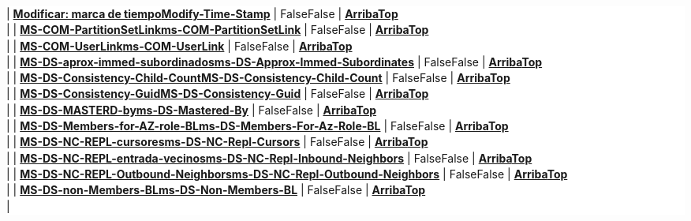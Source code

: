 | [<span data-ttu-id="a4b88-494">**Modificar: marca de tiempo**</span><span class="sxs-lookup"><span data-stu-id="a4b88-494">**Modify-Time-Stamp**</span></span>](a-modifytimestamp.md)                              | <span data-ttu-id="a4b88-495">False</span><span class="sxs-lookup"><span data-stu-id="a4b88-495">False</span></span>     | [<span data-ttu-id="a4b88-496">**Arriba**</span><span class="sxs-lookup"><span data-stu-id="a4b88-496">**Top**</span></span>](c-top.md)<br/> |
| [<span data-ttu-id="a4b88-497">**MS-COM-PartitionSetLink**</span><span class="sxs-lookup"><span data-stu-id="a4b88-497">**ms-COM-PartitionSetLink**</span></span>](a-mscom-partitionsetlink.md)                 | <span data-ttu-id="a4b88-498">False</span><span class="sxs-lookup"><span data-stu-id="a4b88-498">False</span></span>     | [<span data-ttu-id="a4b88-499">**Arriba**</span><span class="sxs-lookup"><span data-stu-id="a4b88-499">**Top**</span></span>](c-top.md)<br/> |
| [<span data-ttu-id="a4b88-500">**MS-COM-UserLink**</span><span class="sxs-lookup"><span data-stu-id="a4b88-500">**ms-COM-UserLink**</span></span>](a-mscom-userlink.md)                                 | <span data-ttu-id="a4b88-501">False</span><span class="sxs-lookup"><span data-stu-id="a4b88-501">False</span></span>     | [<span data-ttu-id="a4b88-502">**Arriba**</span><span class="sxs-lookup"><span data-stu-id="a4b88-502">**Top**</span></span>](c-top.md)<br/> |
| [<span data-ttu-id="a4b88-503">**MS-DS-aprox-immed-subordinados**</span><span class="sxs-lookup"><span data-stu-id="a4b88-503">**ms-DS-Approx-Immed-Subordinates**</span></span>](a-msds-approx-immed-subordinates.md) | <span data-ttu-id="a4b88-504">False</span><span class="sxs-lookup"><span data-stu-id="a4b88-504">False</span></span>     | [<span data-ttu-id="a4b88-505">**Arriba**</span><span class="sxs-lookup"><span data-stu-id="a4b88-505">**Top**</span></span>](c-top.md)<br/> |
| [<span data-ttu-id="a4b88-506">**MS-DS-Consistency-Child-Count**</span><span class="sxs-lookup"><span data-stu-id="a4b88-506">**MS-DS-Consistency-Child-Count**</span></span>](a-ms-ds-consistencychildcount.md)      | <span data-ttu-id="a4b88-507">False</span><span class="sxs-lookup"><span data-stu-id="a4b88-507">False</span></span>     | [<span data-ttu-id="a4b88-508">**Arriba**</span><span class="sxs-lookup"><span data-stu-id="a4b88-508">**Top**</span></span>](c-top.md)<br/> |
| [<span data-ttu-id="a4b88-509">**MS-DS-Consistency-Guid**</span><span class="sxs-lookup"><span data-stu-id="a4b88-509">**MS-DS-Consistency-Guid**</span></span>](a-ms-ds-consistencyguid.md)                   | <span data-ttu-id="a4b88-510">False</span><span class="sxs-lookup"><span data-stu-id="a4b88-510">False</span></span>     | [<span data-ttu-id="a4b88-511">**Arriba**</span><span class="sxs-lookup"><span data-stu-id="a4b88-511">**Top**</span></span>](c-top.md)<br/> |
| [<span data-ttu-id="a4b88-512">**MS-DS-MASTERD-by**</span><span class="sxs-lookup"><span data-stu-id="a4b88-512">**ms-DS-Mastered-By**</span></span>](a-msds-masteredby.md)                              | <span data-ttu-id="a4b88-513">False</span><span class="sxs-lookup"><span data-stu-id="a4b88-513">False</span></span>     | [<span data-ttu-id="a4b88-514">**Arriba**</span><span class="sxs-lookup"><span data-stu-id="a4b88-514">**Top**</span></span>](c-top.md)<br/> |
| [<span data-ttu-id="a4b88-515">**MS-DS-Members-for-AZ-role-BL**</span><span class="sxs-lookup"><span data-stu-id="a4b88-515">**ms-DS-Members-For-Az-Role-BL**</span></span>](a-msds-membersforazrolebl.md)           | <span data-ttu-id="a4b88-516">False</span><span class="sxs-lookup"><span data-stu-id="a4b88-516">False</span></span>     | [<span data-ttu-id="a4b88-517">**Arriba**</span><span class="sxs-lookup"><span data-stu-id="a4b88-517">**Top**</span></span>](c-top.md)<br/> |
| [<span data-ttu-id="a4b88-518">**MS-DS-NC-REPL-cursores**</span><span class="sxs-lookup"><span data-stu-id="a4b88-518">**ms-DS-NC-Repl-Cursors**</span></span>](a-msds-ncreplcursors.md)                       | <span data-ttu-id="a4b88-519">False</span><span class="sxs-lookup"><span data-stu-id="a4b88-519">False</span></span>     | [<span data-ttu-id="a4b88-520">**Arriba**</span><span class="sxs-lookup"><span data-stu-id="a4b88-520">**Top**</span></span>](c-top.md)<br/> |
| [<span data-ttu-id="a4b88-521">**MS-DS-NC-REPL-entrada-vecinos**</span><span class="sxs-lookup"><span data-stu-id="a4b88-521">**ms-DS-NC-Repl-Inbound-Neighbors**</span></span>](a-msds-ncreplinboundneighbors.md)    | <span data-ttu-id="a4b88-522">False</span><span class="sxs-lookup"><span data-stu-id="a4b88-522">False</span></span>     | [<span data-ttu-id="a4b88-523">**Arriba**</span><span class="sxs-lookup"><span data-stu-id="a4b88-523">**Top**</span></span>](c-top.md)<br/> |
| [<span data-ttu-id="a4b88-524">**MS-DS-NC-REPL-Outbound-Neighbors**</span><span class="sxs-lookup"><span data-stu-id="a4b88-524">**ms-DS-NC-Repl-Outbound-Neighbors**</span></span>](a-msds-ncreploutboundneighbors.md)  | <span data-ttu-id="a4b88-525">False</span><span class="sxs-lookup"><span data-stu-id="a4b88-525">False</span></span>     | [<span data-ttu-id="a4b88-526">**Arriba**</span><span class="sxs-lookup"><span data-stu-id="a4b88-526">**Top**</span></span>](c-top.md)<br/> |
| [<span data-ttu-id="a4b88-527">**MS-DS-non-Members-BL**</span><span class="sxs-lookup"><span data-stu-id="a4b88-527">**ms-DS-Non-Members-BL**</span></span>](a-msds-nonmembersbl.md)                         | <span data-ttu-id="a4b88-528">False</span><span class="sxs-lookup"><span data-stu-id="a4b88-528">False</span></span>     | [<span data-ttu-id="a4b88-529">**Arriba**</span><span class="sxs-lookup"><span data-stu-id="a4b88-529">**Top**</span></span>](c-top.md)<br/> |